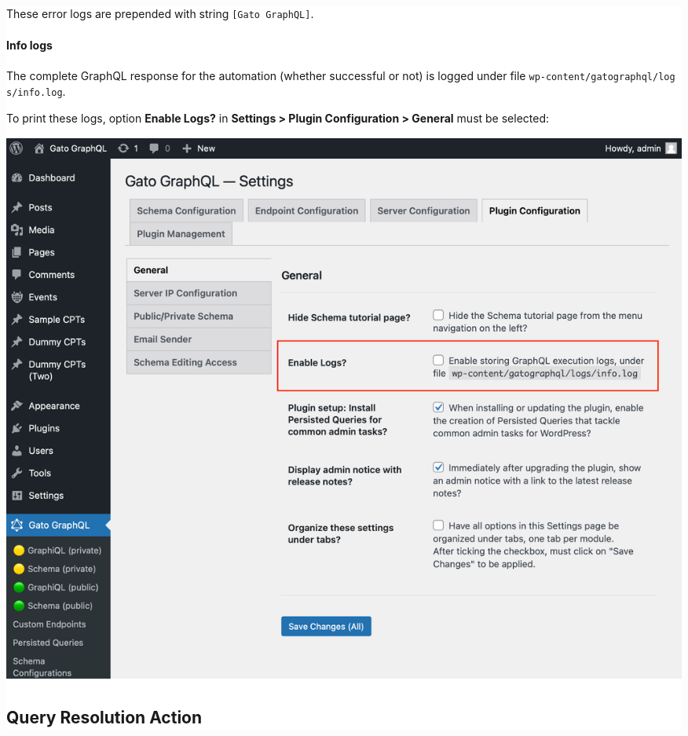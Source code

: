 These error logs are prepended with string `[Gato GraphQL]`.

#### Info logs

The complete GraphQL response for the automation (whether successful or not) is logged under file `wp-content/gatographql/logs/info.log`.

To print these logs, option **Enable Logs?** in **Settings > Plugin Configuration > General** must be selected:

<div class="img-width-1024" markdown=1>

![Enable Logs? option in Settings](../../images/settings-enable-logs.png "Enable Logs? option in Settings")

</div>

## Query Resolution Action

